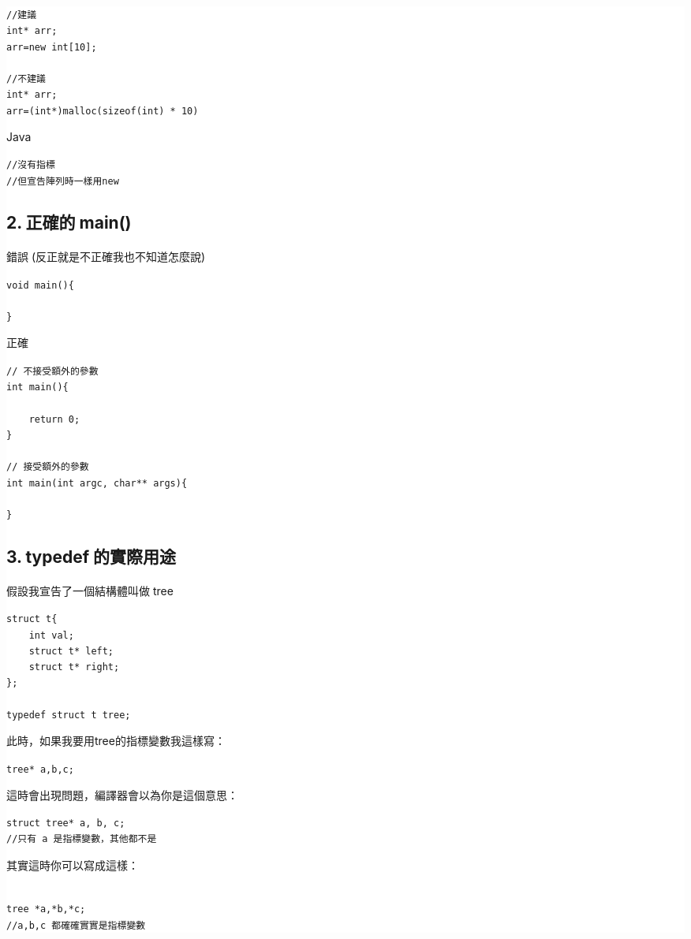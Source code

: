     //建議
    int* arr;
    arr=new int[10];

    //不建議
    int* arr;
    arr=(int*)malloc(sizeof(int) * 10)

Java

    //沒有指標
    //但宣告陣列時一樣用new

## 2. 正確的 main()

錯誤 (反正就是不正確我也不知道怎麼說)

    void main(){

    }

正確

    // 不接受額外的參數
    int main(){

        return 0;
    }

    // 接受額外的參數
    int main(int argc, char** args){

    }

## 3. typedef 的實際用途

假設我宣告了一個結構體叫做 tree

    struct t{
        int val;
        struct t* left;
        struct t* right;
    };

    typedef struct t tree;

此時，如果我要用tree的指標變數我這樣寫：

    tree* a,b,c;

這時會出現問題，編譯器會以為你是這個意思：

    struct tree* a, b, c;
    //只有 a 是指標變數，其他都不是

其實這時你可以寫成這樣：

<pre><code>
tree &ast;a,&ast;b,&ast;c;
//a,b,c 都確確實實是指標變數
</pre></code>
